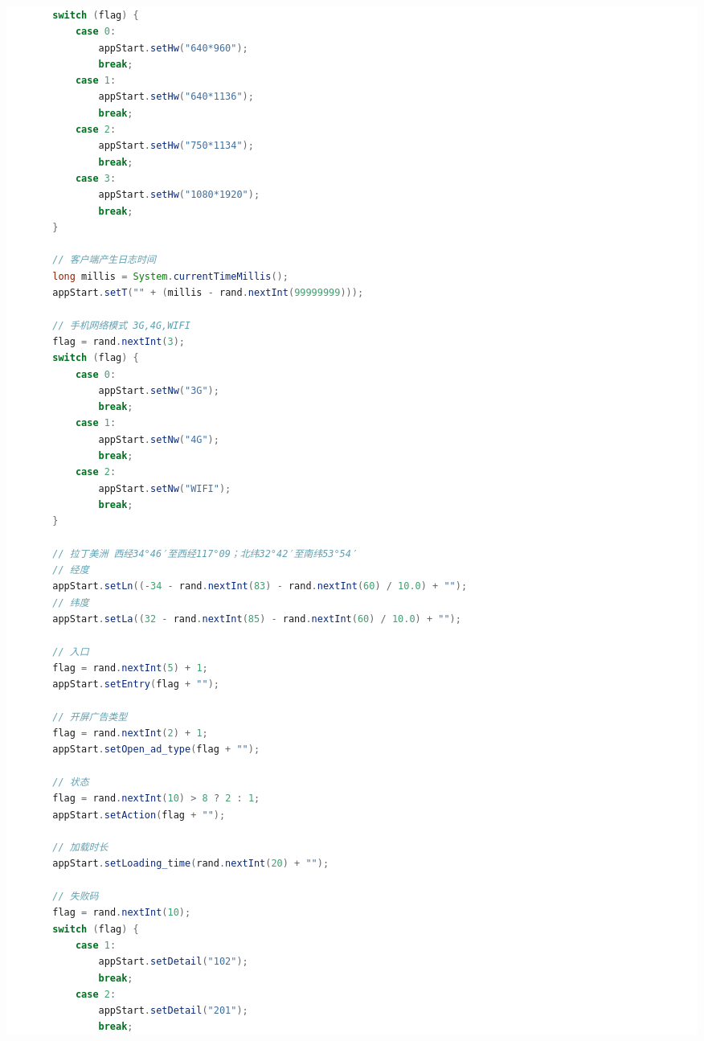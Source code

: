 ```java
        switch (flag) {
            case 0:
                appStart.setHw("640*960");
                break;
            case 1:
                appStart.setHw("640*1136");
                break;
            case 2:
                appStart.setHw("750*1134");
                break;
            case 3:
                appStart.setHw("1080*1920");
                break;
        }

        // 客户端产生日志时间
        long millis = System.currentTimeMillis();
        appStart.setT("" + (millis - rand.nextInt(99999999)));

        // 手机网络模式 3G,4G,WIFI
        flag = rand.nextInt(3);
        switch (flag) {
            case 0:
                appStart.setNw("3G");
                break;
            case 1:
                appStart.setNw("4G");
                break;
            case 2:
                appStart.setNw("WIFI");
                break;
        }

        // 拉丁美洲 西经34°46′至西经117°09；北纬32°42′至南纬53°54′
        // 经度
        appStart.setLn((-34 - rand.nextInt(83) - rand.nextInt(60) / 10.0) + "");
        // 纬度
        appStart.setLa((32 - rand.nextInt(85) - rand.nextInt(60) / 10.0) + "");

        // 入口
        flag = rand.nextInt(5) + 1;
        appStart.setEntry(flag + "");

        // 开屏广告类型
        flag = rand.nextInt(2) + 1;
        appStart.setOpen_ad_type(flag + "");

        // 状态
        flag = rand.nextInt(10) > 8 ? 2 : 1;
        appStart.setAction(flag + "");

        // 加载时长
        appStart.setLoading_time(rand.nextInt(20) + "");

        // 失败码
        flag = rand.nextInt(10);
        switch (flag) {
            case 1:
                appStart.setDetail("102");
                break;
            case 2:
                appStart.setDetail("201");
                break;
```